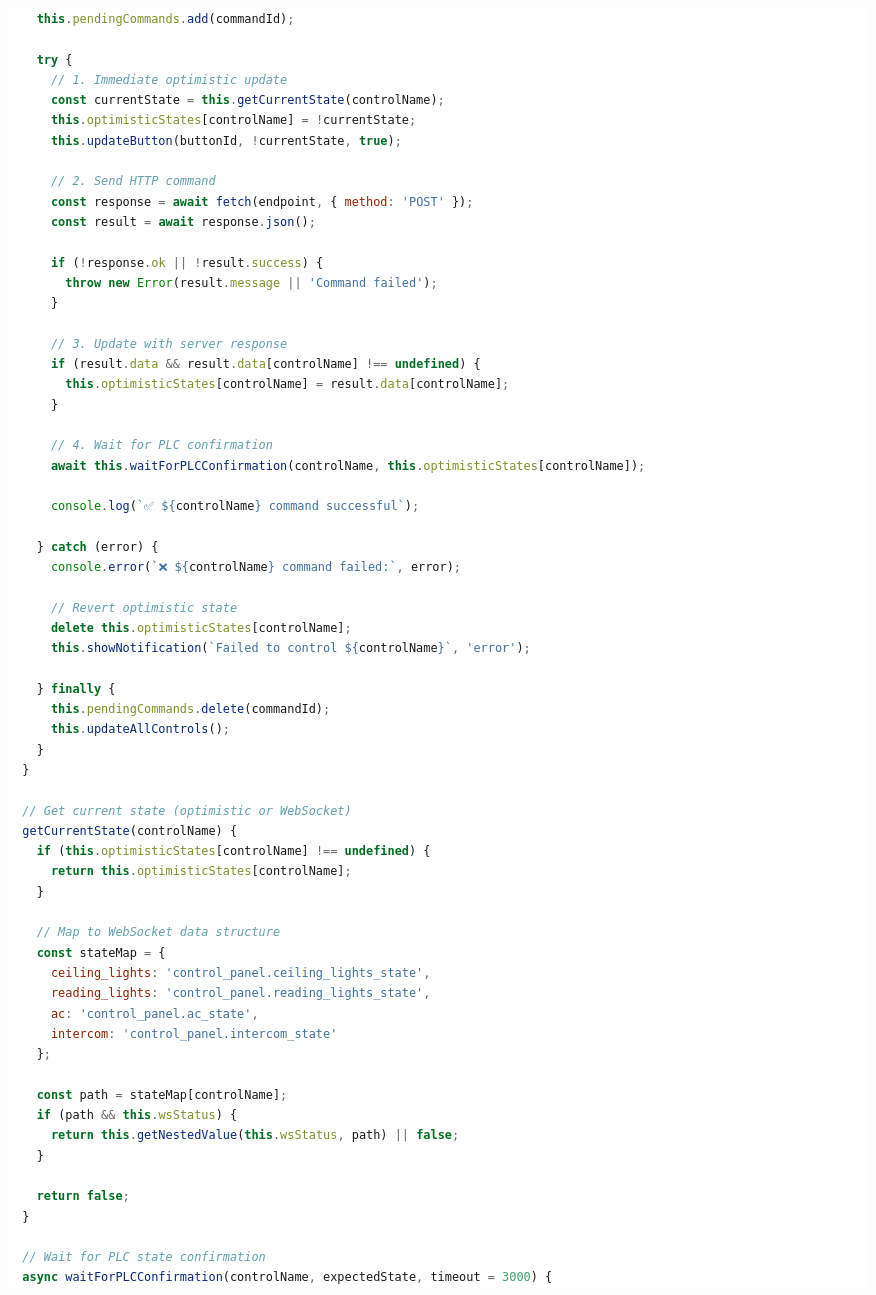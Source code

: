 ```javascript
    this.pendingCommands.add(commandId);

    try {
      // 1. Immediate optimistic update
      const currentState = this.getCurrentState(controlName);
      this.optimisticStates[controlName] = !currentState;
      this.updateButton(buttonId, !currentState, true);

      // 2. Send HTTP command
      const response = await fetch(endpoint, { method: 'POST' });
      const result = await response.json();
      
      if (!response.ok || !result.success) {
        throw new Error(result.message || 'Command failed');
      }

      // 3. Update with server response
      if (result.data && result.data[controlName] !== undefined) {
        this.optimisticStates[controlName] = result.data[controlName];
      }

      // 4. Wait for PLC confirmation
      await this.waitForPLCConfirmation(controlName, this.optimisticStates[controlName]);
      
      console.log(`✅ ${controlName} command successful`);

    } catch (error) {
      console.error(`❌ ${controlName} command failed:`, error);
      
      // Revert optimistic state
      delete this.optimisticStates[controlName];
      this.showNotification(`Failed to control ${controlName}`, 'error');
      
    } finally {
      this.pendingCommands.delete(commandId);
      this.updateAllControls();
    }
  }

  // Get current state (optimistic or WebSocket)
  getCurrentState(controlName) {
    if (this.optimisticStates[controlName] !== undefined) {
      return this.optimisticStates[controlName];
    }
    
    // Map to WebSocket data structure
    const stateMap = {
      ceiling_lights: 'control_panel.ceiling_lights_state',
      reading_lights: 'control_panel.reading_lights_state',
      ac: 'control_panel.ac_state',
      intercom: 'control_panel.intercom_state'
    };
    
    const path = stateMap[controlName];
    if (path && this.wsStatus) {
      return this.getNestedValue(this.wsStatus, path) || false;
    }
    
    return false;
  }

  // Wait for PLC state confirmation
  async waitForPLCConfirmation(controlName, expectedState, timeout = 3000) {
```